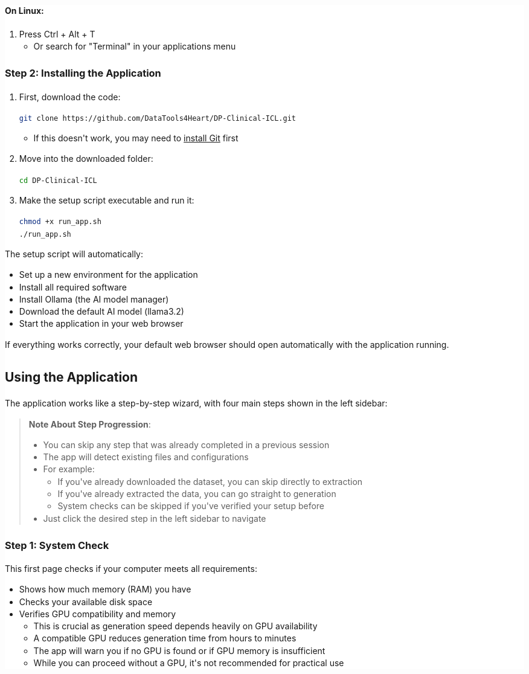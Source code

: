 #### On Linux:
1. Press Ctrl + Alt + T
   - Or search for "Terminal" in your applications menu

### Step 2: Installing the Application

1. First, download the code:
   ```bash
   git clone https://github.com/DataTools4Heart/DP-Clinical-ICL.git
   ```
   - If this doesn't work, you may need to [install Git](https://git-scm.com/downloads) first

2. Move into the downloaded folder:
   ```bash
   cd DP-Clinical-ICL
   ```

3. Make the setup script executable and run it:
   ```bash
   chmod +x run_app.sh
   ./run_app.sh
   ```

The setup script will automatically:
- Set up a new environment for the application
- Install all required software
- Install Ollama (the AI model manager)
- Download the default AI model (llama3.2)
- Start the application in your web browser

If everything works correctly, your default web browser should open automatically with the application running.

## Using the Application

The application works like a step-by-step wizard, with four main steps shown in the left sidebar:

> **Note About Step Progression**: 
> - You can skip any step that was already completed in a previous session
> - The app will detect existing files and configurations
> - For example:
>   - If you've already downloaded the dataset, you can skip directly to extraction
>   - If you've already extracted the data, you can go straight to generation
>   - System checks can be skipped if you've verified your setup before
> - Just click the desired step in the left sidebar to navigate

### Step 1: System Check

This first page checks if your computer meets all requirements:
- Shows how much memory (RAM) you have
- Checks your available disk space
- Verifies GPU compatibility and memory
  - This is crucial as generation speed depends heavily on GPU availability
  - A compatible GPU reduces generation time from hours to minutes
  - The app will warn you if no GPU is found or if GPU memory is insufficient
  - While you can proceed without a GPU, it's not recommended for practical use
